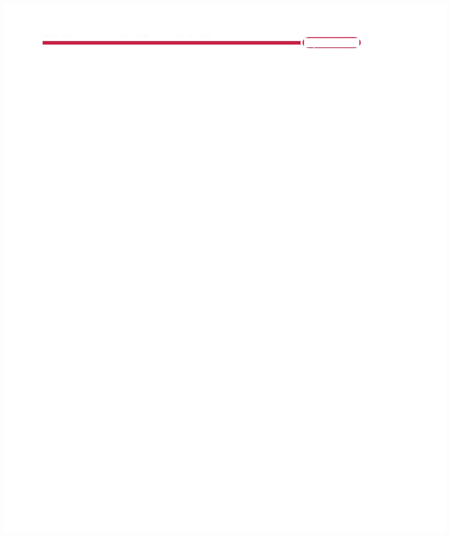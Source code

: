 ![Prescriptionstimulantsinindividualswithandwi_1_7](Generated/images/Prescriptionstimulantsinindividualswithandwi_1_7.png)
